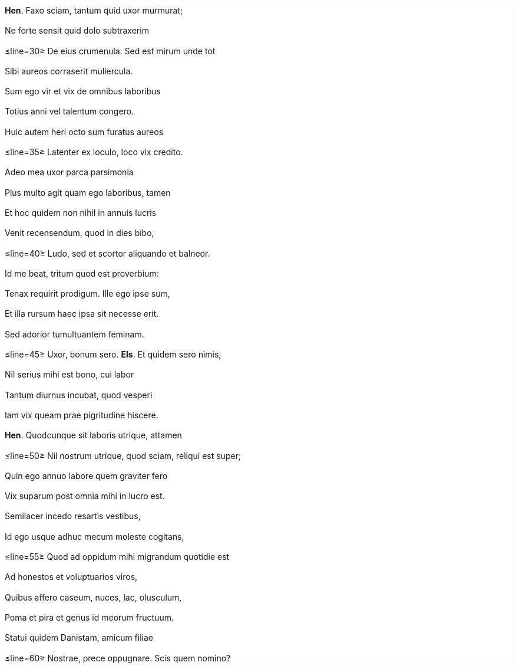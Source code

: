 **Hen**. Faxo sciam, tantum quid uxor murmurat;

Ne forte sensit quid dolo subtraxerim

≤line=30≥ De eius crumenula. Sed est mirum unde tot

Sibi aureos corraserit muliercula.

Sum ego vir et vix de omnibus laboribus

Totius anni vel talentum congero.

Huic autem heri octo sum furatus aureos

≤line=35≥ Latenter ex loculo, loco vix credito.

Adeo mea uxor parca parsimonia

Plus multo agit quam ego laboribus, tamen

Et hoc quidem non nihil in annuis lucris

Venit recensendum, quod in dies bibo,

≤line=40≥ Ludo, sed et scortor aliquando et balneor.

Id me beat, tritum quod est proverbium:

Tenax requirit prodigum. Ille ego ipse sum,

Et illa rursum haec ipsa sit necesse erit.

Sed adorior tumultuantem feminam.

≤line=45≥ Uxor, bonum sero. **Els**. Et quidem sero nimis,

Nil serius mihi est bono, cui labor

Tantum diurnus incubat, quod vesperi

Iam vix queam prae pigritudine hiscere.

**Hen**. Quodcunque sit laboris utrique, attamen

≤line=50≥ Nil nostrum utrique, quod sciam, reliqui est super;

Quin ego annuo labore quem graviter fero

Vix suparum post omnia mihi in lucro est.

Semilacer incedo resartis vestibus,

Id ego usque adhuc mecum moleste cogitans,

≤line=55≥ Quod ad oppidum mihi migrandum quotidie est

Ad honestos et voluptuarios viros,

Quibus affero caseum, nuces, lac, olusculum,

Poma et pira et genus id meorum fructuum.

Statui quidem Danistam, amicum filiae

≤line=60≥ Nostrae, prece oppugnare. Scis quem nomino?
